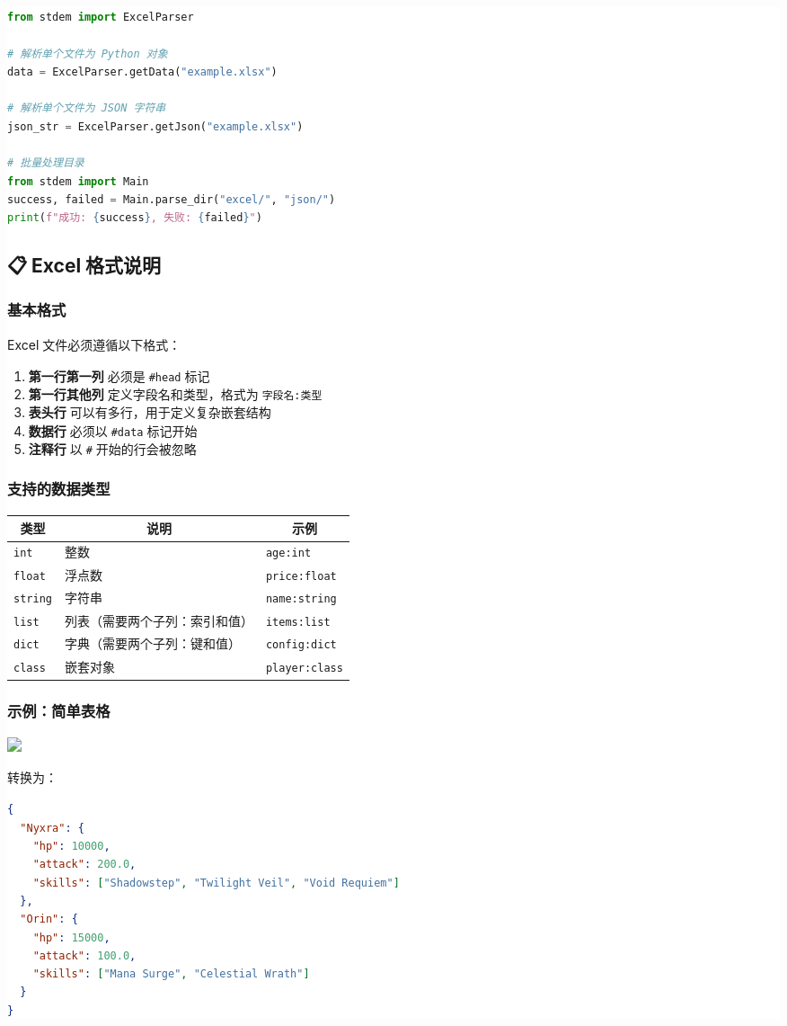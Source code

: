 ```python
from stdem import ExcelParser

# 解析单个文件为 Python 对象
data = ExcelParser.getData("example.xlsx")

# 解析单个文件为 JSON 字符串
json_str = ExcelParser.getJson("example.xlsx")

# 批量处理目录
from stdem import Main
success, failed = Main.parse_dir("excel/", "json/")
print(f"成功: {success}, 失败: {failed}")
```

## 📋 Excel 格式说明

### 基本格式

Excel 文件必须遵循以下格式：

1. **第一行第一列** 必须是 `#head` 标记
2. **第一行其他列** 定义字段名和类型，格式为 `字段名:类型`
3. **表头行** 可以有多行，用于定义复杂嵌套结构
4. **数据行** 必须以 `#data` 标记开始
5. **注释行** 以 `#` 开始的行会被忽略

### 支持的数据类型

| 类型 | 说明 | 示例 |
|------|------|------|
| `int` | 整数 | `age:int` |
| `float` | 浮点数 | `price:float` |
| `string` | 字符串 | `name:string` |
| `list` | 列表（需要两个子列：索引和值） | `items:list` |
| `dict` | 字典（需要两个子列：键和值） | `config:dict` |
| `class` | 嵌套对象 | `player:class` |

### 示例：简单表格

![](https://github.com/iccues/stdem/blob/main/docs/image/example.png)

转换为：

```json
{
  "Nyxra": {
    "hp": 10000,
    "attack": 200.0,
    "skills": ["Shadowstep", "Twilight Veil", "Void Requiem"]
  },
  "Orin": {
    "hp": 15000,
    "attack": 100.0,
    "skills": ["Mana Surge", "Celestial Wrath"]
  }
}
```
